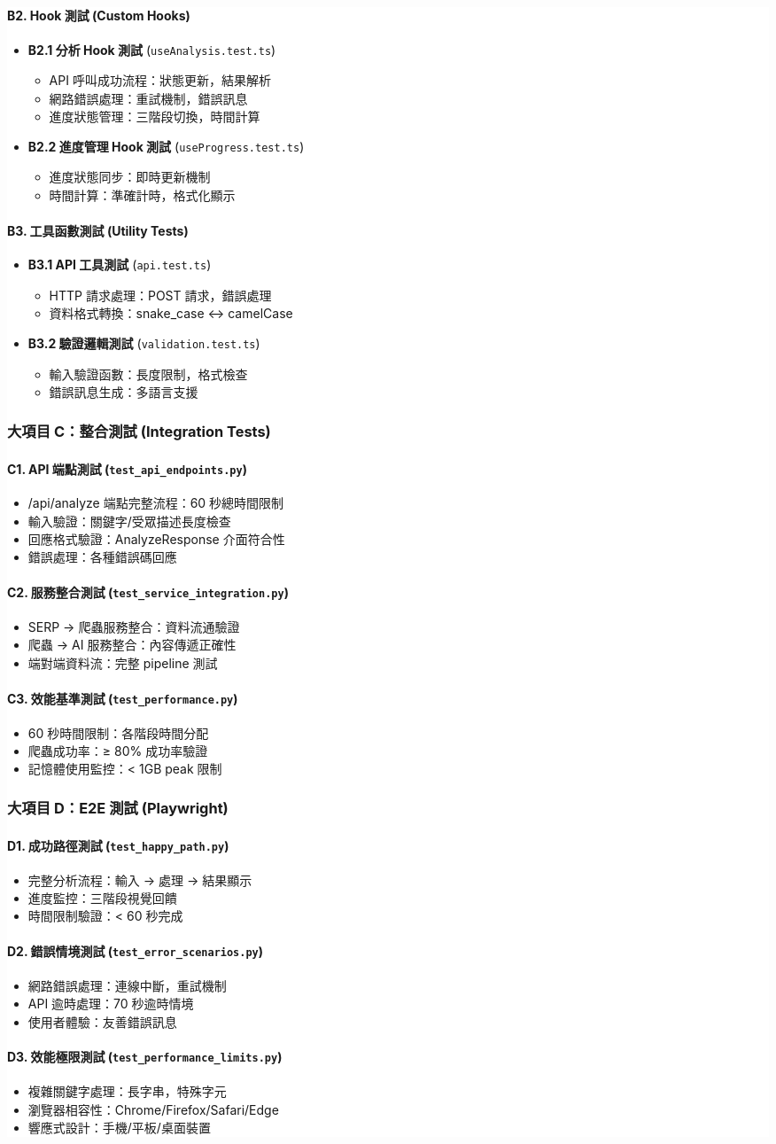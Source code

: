#### B2. Hook 測試 (Custom Hooks)
- **B2.1 分析 Hook 測試** (`useAnalysis.test.ts`)
  - API 呼叫成功流程：狀態更新，結果解析
  - 網路錯誤處理：重試機制，錯誤訊息
  - 進度狀態管理：三階段切換，時間計算

- **B2.2 進度管理 Hook 測試** (`useProgress.test.ts`)
  - 進度狀態同步：即時更新機制
  - 時間計算：準確計時，格式化顯示

#### B3. 工具函數測試 (Utility Tests)
- **B3.1 API 工具測試** (`api.test.ts`)
  - HTTP 請求處理：POST 請求，錯誤處理
  - 資料格式轉換：snake_case ↔ camelCase

- **B3.2 驗證邏輯測試** (`validation.test.ts`)
  - 輸入驗證函數：長度限制，格式檢查
  - 錯誤訊息生成：多語言支援

### **大項目 C：整合測試 (Integration Tests)**

#### C1. API 端點測試 (`test_api_endpoints.py`)
- /api/analyze 端點完整流程：60 秒總時間限制
- 輸入驗證：關鍵字/受眾描述長度檢查
- 回應格式驗證：AnalyzeResponse 介面符合性
- 錯誤處理：各種錯誤碼回應

#### C2. 服務整合測試 (`test_service_integration.py`)
- SERP → 爬蟲服務整合：資料流通驗證
- 爬蟲 → AI 服務整合：內容傳遞正確性
- 端對端資料流：完整 pipeline 測試

#### C3. 效能基準測試 (`test_performance.py`)
- 60 秒時間限制：各階段時間分配
- 爬蟲成功率：≥ 80% 成功率驗證
- 記憶體使用監控：< 1GB peak 限制

### **大項目 D：E2E 測試 (Playwright)**

#### D1. 成功路徑測試 (`test_happy_path.py`)
- 完整分析流程：輸入 → 處理 → 結果顯示
- 進度監控：三階段視覺回饋
- 時間限制驗證：< 60 秒完成

#### D2. 錯誤情境測試 (`test_error_scenarios.py`)
- 網路錯誤處理：連線中斷，重試機制
- API 逾時處理：70 秒逾時情境
- 使用者體驗：友善錯誤訊息

#### D3. 效能極限測試 (`test_performance_limits.py`)
- 複雜關鍵字處理：長字串，特殊字元
- 瀏覽器相容性：Chrome/Firefox/Safari/Edge
- 響應式設計：手機/平板/桌面裝置
